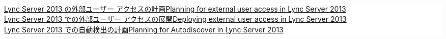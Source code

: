 
[<span data-ttu-id="058d7-168">Lync Server 2013 の外部ユーザー アクセスの計画</span><span class="sxs-lookup"><span data-stu-id="058d7-168">Planning for external user access in Lync Server 2013</span></span>](lync-server-2013-planning-for-external-user-access.md)  
[<span data-ttu-id="058d7-169">Lync Server 2013 での外部ユーザー アクセスの展開</span><span class="sxs-lookup"><span data-stu-id="058d7-169">Deploying external user access in Lync Server 2013</span></span>](lync-server-2013-deploying-external-user-access.md)  
[<span data-ttu-id="058d7-170">Lync Server 2013 での自動検出の計画</span><span class="sxs-lookup"><span data-stu-id="058d7-170">Planning for Autodiscover in Lync Server 2013</span></span>](lync-server-2013-planning-for-autodiscover.md)  
  

<span data-ttu-id="058d7-171"></div>

</div>

<span> </span>

</div>

</div>

</span><span class="sxs-lookup"><span data-stu-id="058d7-171"></div>

</div>

<span> </span>

</div>

</div>

</span></span></div>

